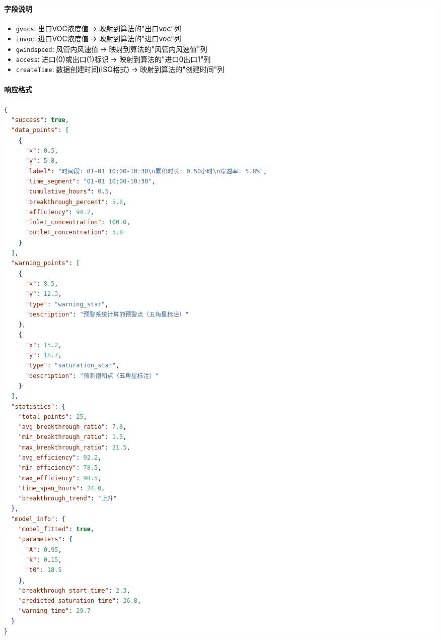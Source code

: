 #### 字段说明

- `gvocs`: 出口VOC浓度值 → 映射到算法的"出口voc"列
- `invoc`: 进口VOC浓度值 → 映射到算法的"进口voc"列
- `gwindspeed`: 风管内风速值 → 映射到算法的"风管内风速值"列
- `access`: 进口(0)或出口(1)标识 → 映射到算法的"进口0出口1"列
- `createTime`: 数据创建时间(ISO格式) → 映射到算法的"创建时间"列

#### 响应格式

```json
{
  "success": true,
  "data_points": [
    {
      "x": 0.5,
      "y": 5.8,
      "label": "时间段: 01-01 10:00-10:30\n累积时长: 0.50小时\n穿透率: 5.8%",
      "time_segment": "01-01 10:00-10:30",
      "cumulative_hours": 0.5,
      "breakthrough_percent": 5.8,
      "efficiency": 94.2,
      "inlet_concentration": 100.0,
      "outlet_concentration": 5.8
    }
  ],
  "warning_points": [
    {
      "x": 8.5,
      "y": 12.3,
      "type": "warning_star",
      "description": "预警系统计算的预警点（五角星标注）"
    },
    {
      "x": 15.2,
      "y": 18.7,
      "type": "saturation_star", 
      "description": "预测饱和点（五角星标注）"
    }
  ],
  "statistics": {
    "total_points": 25,
    "avg_breakthrough_ratio": 7.8,
    "min_breakthrough_ratio": 1.5,
    "max_breakthrough_ratio": 21.5,
    "avg_efficiency": 92.2,
    "min_efficiency": 78.5,
    "max_efficiency": 98.5,
    "time_span_hours": 24.0,
    "breakthrough_trend": "上升"
  },
  "model_info": {
    "model_fitted": true,
    "parameters": {
      "A": 0.95,
      "k": 0.15,
      "t0": 18.5
    },
    "breakthrough_start_time": 2.3,
    "predicted_saturation_time": 36.8,
    "warning_time": 29.7
  }
}
```
